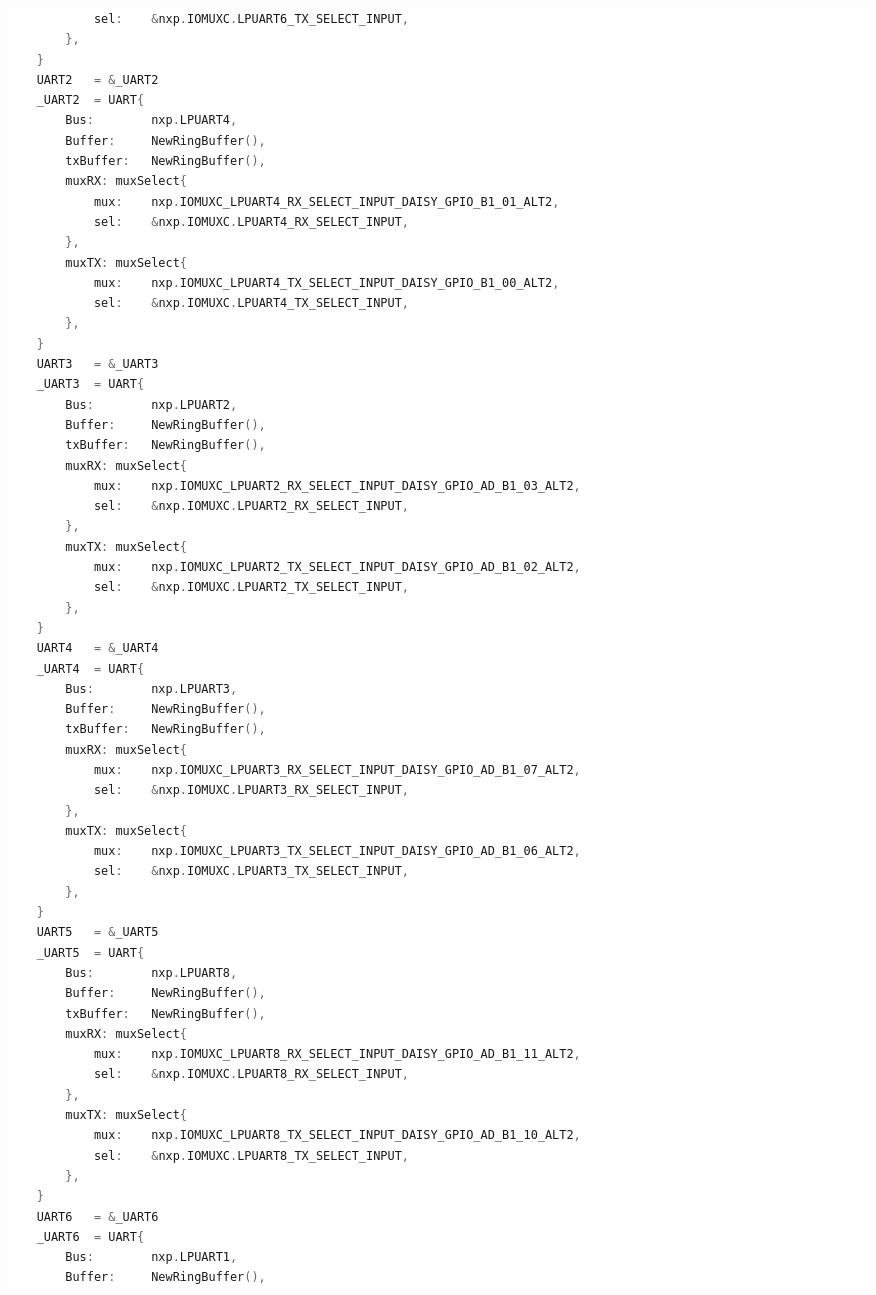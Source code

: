 ```go
			sel:	&nxp.IOMUXC.LPUART6_TX_SELECT_INPUT,
		},
	}
	UART2	= &_UART2
	_UART2	= UART{
		Bus:		nxp.LPUART4,
		Buffer:		NewRingBuffer(),
		txBuffer:	NewRingBuffer(),
		muxRX: muxSelect{
			mux:	nxp.IOMUXC_LPUART4_RX_SELECT_INPUT_DAISY_GPIO_B1_01_ALT2,
			sel:	&nxp.IOMUXC.LPUART4_RX_SELECT_INPUT,
		},
		muxTX: muxSelect{
			mux:	nxp.IOMUXC_LPUART4_TX_SELECT_INPUT_DAISY_GPIO_B1_00_ALT2,
			sel:	&nxp.IOMUXC.LPUART4_TX_SELECT_INPUT,
		},
	}
	UART3	= &_UART3
	_UART3	= UART{
		Bus:		nxp.LPUART2,
		Buffer:		NewRingBuffer(),
		txBuffer:	NewRingBuffer(),
		muxRX: muxSelect{
			mux:	nxp.IOMUXC_LPUART2_RX_SELECT_INPUT_DAISY_GPIO_AD_B1_03_ALT2,
			sel:	&nxp.IOMUXC.LPUART2_RX_SELECT_INPUT,
		},
		muxTX: muxSelect{
			mux:	nxp.IOMUXC_LPUART2_TX_SELECT_INPUT_DAISY_GPIO_AD_B1_02_ALT2,
			sel:	&nxp.IOMUXC.LPUART2_TX_SELECT_INPUT,
		},
	}
	UART4	= &_UART4
	_UART4	= UART{
		Bus:		nxp.LPUART3,
		Buffer:		NewRingBuffer(),
		txBuffer:	NewRingBuffer(),
		muxRX: muxSelect{
			mux:	nxp.IOMUXC_LPUART3_RX_SELECT_INPUT_DAISY_GPIO_AD_B1_07_ALT2,
			sel:	&nxp.IOMUXC.LPUART3_RX_SELECT_INPUT,
		},
		muxTX: muxSelect{
			mux:	nxp.IOMUXC_LPUART3_TX_SELECT_INPUT_DAISY_GPIO_AD_B1_06_ALT2,
			sel:	&nxp.IOMUXC.LPUART3_TX_SELECT_INPUT,
		},
	}
	UART5	= &_UART5
	_UART5	= UART{
		Bus:		nxp.LPUART8,
		Buffer:		NewRingBuffer(),
		txBuffer:	NewRingBuffer(),
		muxRX: muxSelect{
			mux:	nxp.IOMUXC_LPUART8_RX_SELECT_INPUT_DAISY_GPIO_AD_B1_11_ALT2,
			sel:	&nxp.IOMUXC.LPUART8_RX_SELECT_INPUT,
		},
		muxTX: muxSelect{
			mux:	nxp.IOMUXC_LPUART8_TX_SELECT_INPUT_DAISY_GPIO_AD_B1_10_ALT2,
			sel:	&nxp.IOMUXC.LPUART8_TX_SELECT_INPUT,
		},
	}
	UART6	= &_UART6
	_UART6	= UART{
		Bus:		nxp.LPUART1,
		Buffer:		NewRingBuffer(),
```